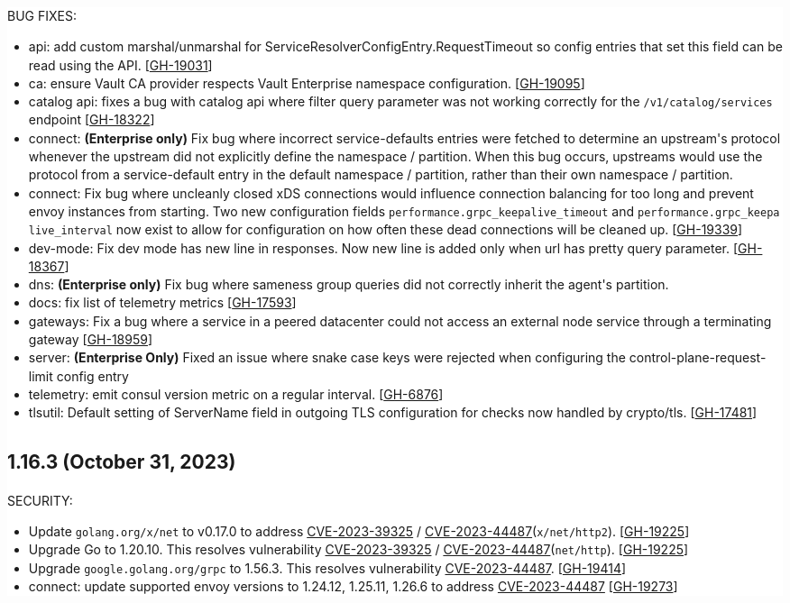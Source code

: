 
BUG FIXES:

* api: add custom marshal/unmarshal for ServiceResolverConfigEntry.RequestTimeout so config entries that set this field can be read using the API. [[GH-19031](https://github.com/hashicorp/consul/issues/19031)]
* ca: ensure Vault CA provider respects Vault Enterprise namespace configuration. [[GH-19095](https://github.com/hashicorp/consul/issues/19095)]
* catalog api: fixes a bug with catalog api where filter query parameter was not working correctly for the `/v1/catalog/services` endpoint [[GH-18322](https://github.com/hashicorp/consul/issues/18322)]
* connect: **(Enterprise only)** Fix bug where incorrect service-defaults entries were fetched to determine an upstream's protocol whenever the upstream did not explicitly define the namespace / partition. When this bug occurs, upstreams would use the protocol from a service-default entry in the default namespace / partition, rather than their own namespace / partition.
* connect: Fix bug where uncleanly closed xDS connections would influence connection balancing for too long and prevent envoy instances from starting. Two new configuration fields
`performance.grpc_keepalive_timeout` and `performance.grpc_keepalive_interval` now exist to allow for configuration on how often these dead connections will be cleaned up. [[GH-19339](https://github.com/hashicorp/consul/issues/19339)]
* dev-mode: Fix dev mode has new line in responses. Now new line is added only when url has pretty query parameter. [[GH-18367](https://github.com/hashicorp/consul/issues/18367)]
* dns: **(Enterprise only)** Fix bug where sameness group queries did not correctly inherit the agent's partition.
* docs: fix list of telemetry metrics [[GH-17593](https://github.com/hashicorp/consul/issues/17593)]
* gateways: Fix a bug where a service in a peered datacenter could not access an external node service through a terminating gateway [[GH-18959](https://github.com/hashicorp/consul/issues/18959)]
* server: **(Enterprise Only)** Fixed an issue where snake case keys were rejected when configuring the control-plane-request-limit config entry
* telemetry: emit consul version metric on a regular interval. [[GH-6876](https://github.com/hashicorp/consul/issues/6876)]
* tlsutil: Default setting of ServerName field in outgoing TLS configuration for checks now handled by crypto/tls. [[GH-17481](https://github.com/hashicorp/consul/issues/17481)]

## 1.16.3 (October 31, 2023)

SECURITY:

* Update `golang.org/x/net` to v0.17.0 to address [CVE-2023-39325](https://nvd.nist.gov/vuln/detail/CVE-2023-39325)
/ [CVE-2023-44487](https://nvd.nist.gov/vuln/detail/CVE-2023-44487)(`x/net/http2`). [[GH-19225](https://github.com/hashicorp/consul/issues/19225)]
* Upgrade Go to 1.20.10.
This resolves vulnerability [CVE-2023-39325](https://nvd.nist.gov/vuln/detail/CVE-2023-39325)
/ [CVE-2023-44487](https://nvd.nist.gov/vuln/detail/CVE-2023-44487)(`net/http`). [[GH-19225](https://github.com/hashicorp/consul/issues/19225)]
* Upgrade `google.golang.org/grpc` to 1.56.3.
This resolves vulnerability [CVE-2023-44487](https://nvd.nist.gov/vuln/detail/CVE-2023-44487). [[GH-19414](https://github.com/hashicorp/consul/issues/19414)]
* connect: update supported envoy versions to 1.24.12, 1.25.11, 1.26.6 to address [CVE-2023-44487](https://github.com/envoyproxy/envoy/security/advisories/GHSA-jhv4-f7mr-xx76) [[GH-19273](https://github.com/hashicorp/consul/issues/19273)]
